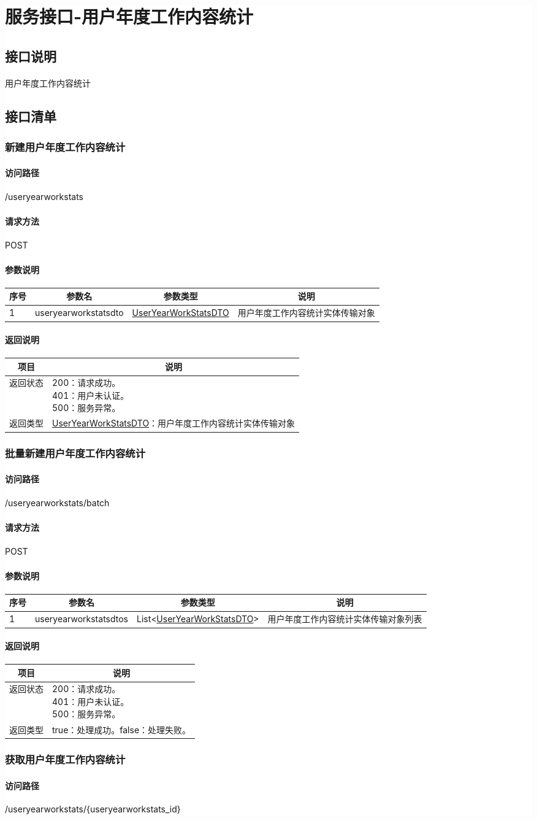 # 服务接口-用户年度工作内容统计
## 接口说明
用户年度工作内容统计

## 接口清单
### 新建用户年度工作内容统计
#### 访问路径
/useryearworkstats

#### 请求方法
POST

#### 参数说明
| 序号 | 参数名 | 参数类型 | 说明 |
| ---- | ---- | ---- | ---- |
| 1 | useryearworkstatsdto | [UserYearWorkStatsDTO](#UserYearWorkStatsDTO) | 用户年度工作内容统计实体传输对象 |

#### 返回说明
| 项目 | 说明 |
| ---- | ---- |
| 返回状态 | 200：请求成功。<br>401：用户未认证。<br>500：服务异常。 |
| 返回类型 | [UserYearWorkStatsDTO](#UserYearWorkStatsDTO)：用户年度工作内容统计实体传输对象 |

### 批量新建用户年度工作内容统计
#### 访问路径
/useryearworkstats/batch

#### 请求方法
POST

#### 参数说明
| 序号 | 参数名 | 参数类型 | 说明 |
| ---- | ---- | ---- | ---- |
| 1 | useryearworkstatsdtos | List<[UserYearWorkStatsDTO](#UserYearWorkStatsDTO)> | 用户年度工作内容统计实体传输对象列表 |

#### 返回说明
| 项目 | 说明 |
| ---- | ---- |
| 返回状态 | 200：请求成功。<br>401：用户未认证。<br>500：服务异常。 |
| 返回类型 | true：处理成功。false：处理失败。 |

### 获取用户年度工作内容统计
#### 访问路径
/useryearworkstats/{useryearworkstats_id}
